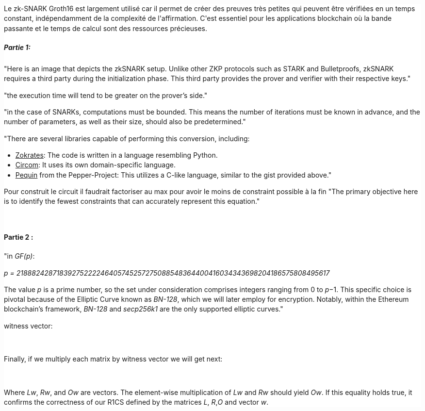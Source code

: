 Le zk-SNARK Groth16 est largement utilisé car il permet de créer des preuves très petites qui peuvent être vérifiées en un temps constant, indépendamment de la complexité de l'affirmation. C'est essentiel pour les applications blockchain où la bande passante et le temps de calcul sont des ressources précieuses.



##### Partie 1:

"Here is an image that depicts the zkSNARK setup. Unlike other ZKP protocols such as STARK and Bulletproofs, zkSNARK requires a third party during the initialization phase. This third party provides the prover and verifier with their respective keys."

"the execution time will tend to be greater on the prover’s side."

"in the case of SNARKs, computations must be bounded. This means the number of iterations must be known in advance, and the number of parameters, as well as their size, should also be predetermined."



"There are several libraries capable of performing this conversion, including:

- [Zokrates](https://github.com/Zokrates/ZoKrates): The code is written in a language resembling Python.
- [Circom](https://github.com/iden3/circom): It uses its own domain-specific language.
- [Pequin](https://github.com/pepper-project/pequin) from the Pepper-Project: This utilizes a C-like language, similar to the gist provided above."



Pour construit le circuit il faudrait factoriser au max pour avoir le moins de constraint possible à la fin "The primary objective here is to identify the fewest constraints that can accurately represent this equation."

<img src="https://miro.medium.com/v2/resize:fit:875/1*x3BJS5DA5i1sJ6MpHjicgA.png" title="" alt="" data-align="center">



#### Partie 2 :

"in *GF(p)*:

*p = 21888242871839275222246405745257275088548364400416034343698204186575808495617*

The value *p* is a prime number, so the set under consideration comprises integers ranging from 0 to *p*−1. This specific choice is pivotal because of the Elliptic Curve known as *BN-128*, which we will later employ for encryption. Notably, within the Ethereum blockchain’s framework, *BN-128* and *secp256k1* are the only supported elliptic curves."



witness vector:

<img src="https://miro.medium.com/v2/resize:fit:805/1*6yzb6iqFaT2SoFaJV1BGLQ.png" title="" alt="" data-align="center">



Finally, if we multiply each matrix by witness vector we will get next:

<img src="https://miro.medium.com/v2/resize:fit:393/1*PqHEXvk3CPjalnwvpWCOXw.png" title="" alt="" data-align="center">

Where *Lw*, *Rw*, and *Ow* are vectors. The element-wise multiplication of *Lw* and *Rw* should yield *Ow*. If this equality holds true, it confirms the correctness of our R1CS defined by the matrices *L*, *R*,*O* and vector *w*.
